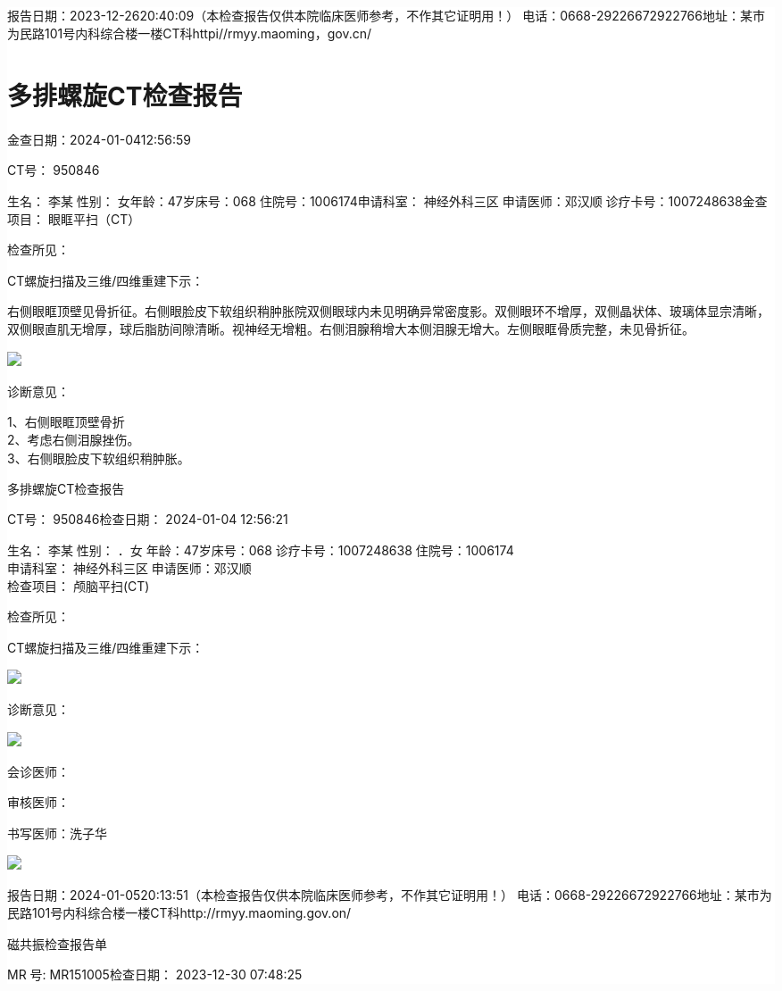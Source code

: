 报告日期：2023-12-2620:40:09（本检查报告仅供本院临床医师参考，不作其它证明用！） 电话：0668-29226672922766地址：某市为民路101号内科综合楼一楼CT科httpi//rmyy.maoming，gov.cn/  

# 多排螺旋CT检查报告  

金查日期：2024-01-0412:56:59  

CT号： 950846  

生名： 李某 性别： 女年龄：47岁床号：068 住院号：1006174申请科室： 神经外科三区 申请医师：邓汉顺 诊疗卡号：1007248638金查项目： 眼眶平扫（CT）  

检查所见：  

CT螺旋扫描及三维/四维重建下示：  

右侧眼眶顶壁见骨折征。右侧眼脸皮下软组织稍肿胀院双侧眼球内未见明确异常密度影。双侧眼环不增厚，双侧晶状体、玻璃体显宗清晰，双侧眼直肌无增厚，球后脂肪间隙清晰。视神经无增粗。右侧泪腺稍增大本侧泪腺无增大。左侧眼眶骨质完整，未见骨折征。  

![](https://cdn-mineru.openxlab.org.cn/extract/398290ef-491e-45ad-9829-62bc95fc08ea/b97c84082d7b7fe7b15533064104988b45788f24f3e14624299c64697838fc86.jpg)  

诊断意见：  

1、右侧眼眶顶壁骨折  
2、考虑右侧泪腺挫伤。  
3、右侧眼脸皮下软组织稍肿胀。  

多排螺旋CT检查报告  

CT号： 950846检查日期： 2024-01-04 12:56:21  

生名： 李某 性别： ．女 年龄：47岁床号：068 诊疗卡号：1007248638 住院号：1006174  
申请科室： 神经外科三区 申请医师：邓汉顺  
检查项目： 颅脑平扫(CT)  

检查所见：  

CT螺旋扫描及三维/四维重建下示：  

![](https://cdn-mineru.openxlab.org.cn/extract/398290ef-491e-45ad-9829-62bc95fc08ea/7681fb3ef90027b4c351aa09eda281b2711358fb0b2d5ea7576436a7ef1ae0c1.jpg)  

诊断意见：  

![](https://cdn-mineru.openxlab.org.cn/extract/398290ef-491e-45ad-9829-62bc95fc08ea/86ef7740c4a728fc540b15176365fae5d2e49719a5539f54c370773c251b633b.jpg)  

会诊医师：  

审核医师：  

书写医师：洗子华  

![](https://cdn-mineru.openxlab.org.cn/extract/398290ef-491e-45ad-9829-62bc95fc08ea/b6859a70cc7c9cbc380199fb2d75a1dd6088edaa51278566d712cdcee79fe70f.jpg)  

报告日期：2024-01-0520:13:51（本检查报告仅供本院临床医师参考，不作其它证明用！） 电话：0668-29226672922766地址：某市为民路101号内科综合楼一楼CT科http://rmyy.maoming.gov.on/  

磁共振检查报告单  

MR 号: MR151005检查日期： 2023-12-30 07:48:25  
